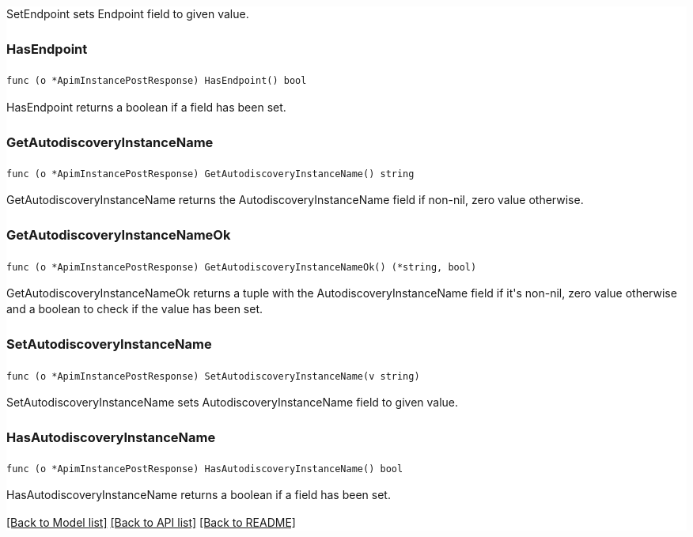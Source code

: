 SetEndpoint sets Endpoint field to given value.

### HasEndpoint

`func (o *ApimInstancePostResponse) HasEndpoint() bool`

HasEndpoint returns a boolean if a field has been set.

### GetAutodiscoveryInstanceName

`func (o *ApimInstancePostResponse) GetAutodiscoveryInstanceName() string`

GetAutodiscoveryInstanceName returns the AutodiscoveryInstanceName field if non-nil, zero value otherwise.

### GetAutodiscoveryInstanceNameOk

`func (o *ApimInstancePostResponse) GetAutodiscoveryInstanceNameOk() (*string, bool)`

GetAutodiscoveryInstanceNameOk returns a tuple with the AutodiscoveryInstanceName field if it's non-nil, zero value otherwise
and a boolean to check if the value has been set.

### SetAutodiscoveryInstanceName

`func (o *ApimInstancePostResponse) SetAutodiscoveryInstanceName(v string)`

SetAutodiscoveryInstanceName sets AutodiscoveryInstanceName field to given value.

### HasAutodiscoveryInstanceName

`func (o *ApimInstancePostResponse) HasAutodiscoveryInstanceName() bool`

HasAutodiscoveryInstanceName returns a boolean if a field has been set.


[[Back to Model list]](../README.md#documentation-for-models) [[Back to API list]](../README.md#documentation-for-api-endpoints) [[Back to README]](../README.md)


